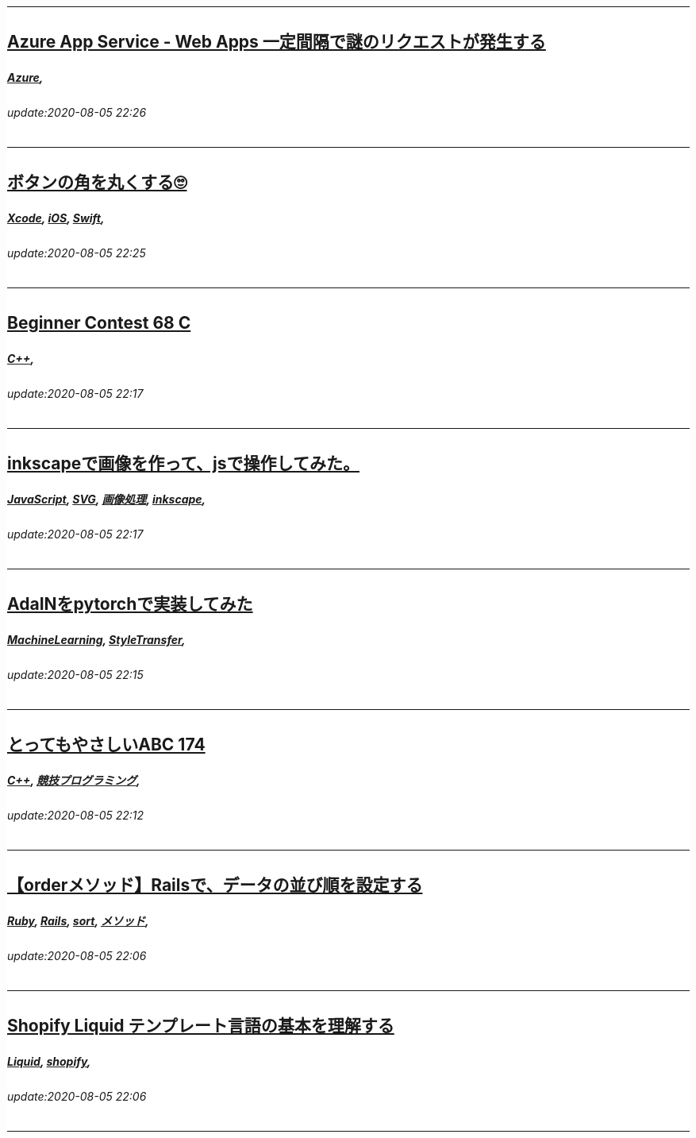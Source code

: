 
---
## [Azure App Service - Web Apps 一定間隔で謎のリクエストが発生する](https://qiita.com/naente_dev/items/cf337495661584f1a62e)
##### [Azure](https://qiita.com/tags/Azure), 
###### update:2020-08-05 22:26
---
## [ボタンの角を丸くする🙄](https://qiita.com/kazuki_user/items/eec9be900e6ab898eb05)
##### [Xcode](https://qiita.com/tags/Xcode), [iOS](https://qiita.com/tags/iOS), [Swift](https://qiita.com/tags/Swift), 
###### update:2020-08-05 22:25
---
## [Beginner Contest 68 C](https://qiita.com/akilax/items/d379efb4f723e7c8dcb9)
##### [C++](https://qiita.com/tags/C++), 
###### update:2020-08-05 22:17
---
## [inkscapeで画像を作って、jsで操作してみた。](https://qiita.com/kubo_yu/items/8a912aa28d0822ccd46d)
##### [JavaScript](https://qiita.com/tags/JavaScript), [SVG](https://qiita.com/tags/SVG), [画像処理](https://qiita.com/tags/画像処理), [inkscape](https://qiita.com/tags/inkscape), 
###### update:2020-08-05 22:17
---
## [AdaINをpytorchで実装してみた](https://qiita.com/enene17/items/43bd40a389767f833215)
##### [MachineLearning](https://qiita.com/tags/MachineLearning), [StyleTransfer](https://qiita.com/tags/StyleTransfer), 
###### update:2020-08-05 22:15
---
## [とってもやさしいABC 174](https://qiita.com/matcha1024/items/267966a36a865f32b7e6)
##### [C++](https://qiita.com/tags/C++), [競技プログラミング](https://qiita.com/tags/競技プログラミング), 
###### update:2020-08-05 22:12
---
## [【orderメソッド】Railsで、データの並び順を設定する](https://qiita.com/beanbeenzou/items/058bf26a7ccb563bcf33)
##### [Ruby](https://qiita.com/tags/Ruby), [Rails](https://qiita.com/tags/Rails), [sort](https://qiita.com/tags/sort), [メソッド](https://qiita.com/tags/メソッド), 
###### update:2020-08-05 22:06
---
## [Shopify Liquid テンプレート言語の基本を理解する](https://qiita.com/t-kurasawa/items/3dc49d46f0b5e9659da5)
##### [Liquid](https://qiita.com/tags/Liquid), [shopify](https://qiita.com/tags/shopify), 
###### update:2020-08-05 22:06
---